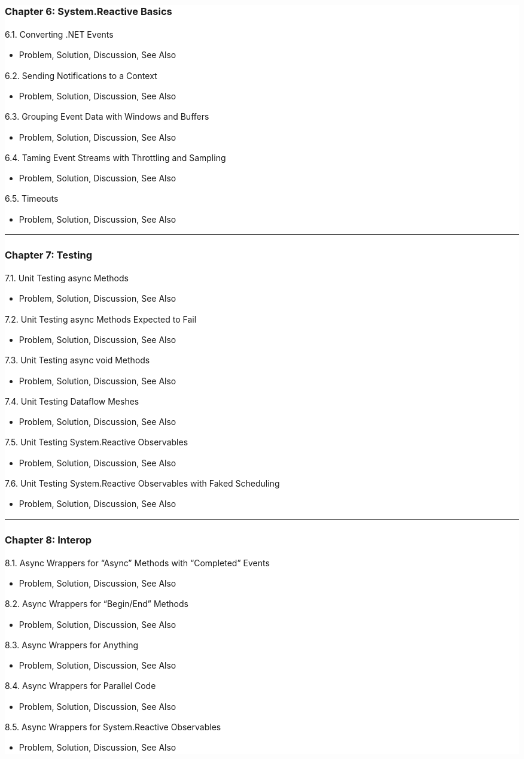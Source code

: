 ### Chapter 6: System.Reactive Basics

6.1. Converting .NET Events
- Problem, Solution, Discussion, See Also

6.2. Sending Notifications to a Context
- Problem, Solution, Discussion, See Also

6.3. Grouping Event Data with Windows and Buffers
- Problem, Solution, Discussion, See Also

6.4. Taming Event Streams with Throttling and Sampling
- Problem, Solution, Discussion, See Also

6.5. Timeouts
- Problem, Solution, Discussion, See Also


-----

### Chapter 7: Testing

7.1. Unit Testing async Methods
- Problem, Solution, Discussion, See Also

7.2. Unit Testing async Methods Expected to Fail
- Problem, Solution, Discussion, See Also

7.3. Unit Testing async void Methods
- Problem, Solution, Discussion, See Also

7.4. Unit Testing Dataflow Meshes
- Problem, Solution, Discussion, See Also

7.5. Unit Testing System.Reactive Observables
- Problem, Solution, Discussion, See Also

7.6. Unit Testing System.Reactive Observables with Faked Scheduling
- Problem, Solution, Discussion, See Also

-----

### Chapter 8: Interop

8.1. Async Wrappers for “Async” Methods with “Completed” Events
- Problem, Solution, Discussion, See Also

8.2. Async Wrappers for “Begin/End” Methods
- Problem, Solution, Discussion, See Also

8.3. Async Wrappers for Anything
- Problem, Solution, Discussion, See Also

8.4. Async Wrappers for Parallel Code
- Problem, Solution, Discussion, See Also

8.5. Async Wrappers for System.Reactive Observables
- Problem, Solution, Discussion, See Also
